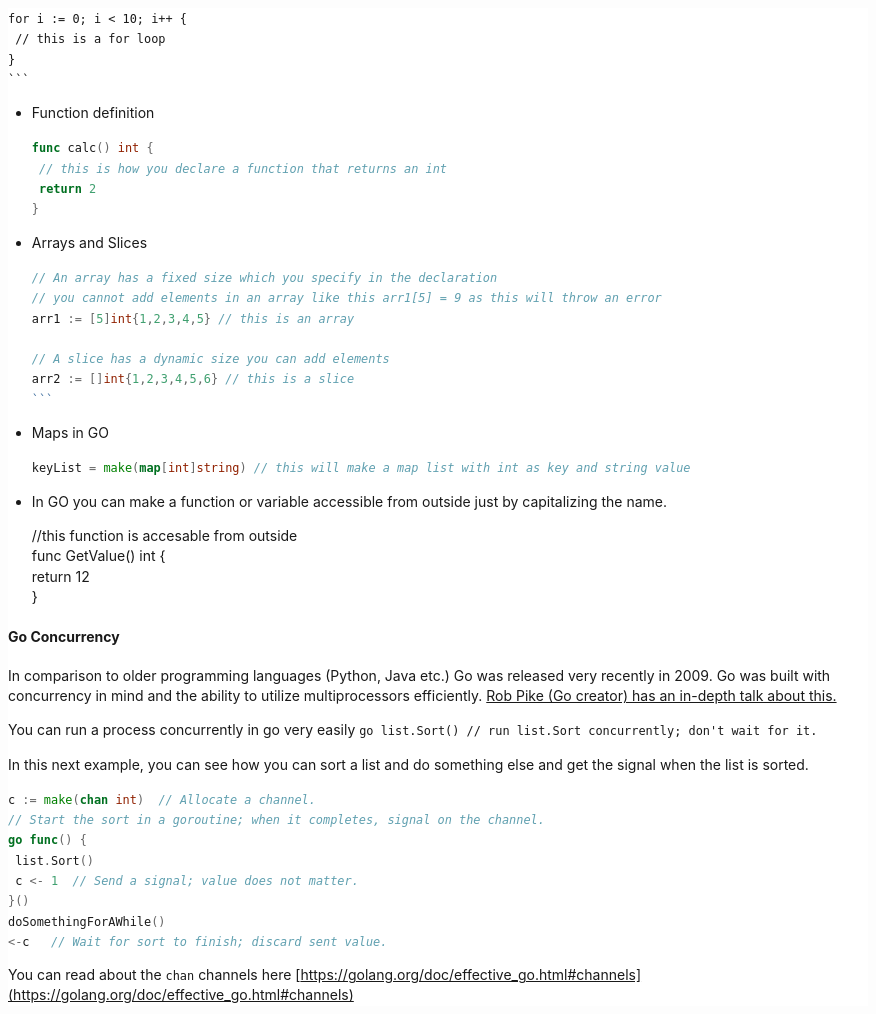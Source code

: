     for i := 0; i < 10; i++ {  
     // this is a for loop  
    }
    ```
-   Function definition
    ```go
    func calc() int {  
     // this is how you declare a function that returns an int  
     return 2  
    }
    ```
-   Arrays and Slices
    ```go
    // An array has a fixed size which you specify in the declaration  
    // you cannot add elements in an array like this arr1[5] = 9 as this will throw an error  
    arr1 := [5]int{1,2,3,4,5} // this is an array  
    ​  
    // A slice has a dynamic size you can add elements   
    arr2 := []int{1,2,3,4,5,6} // this is a slice  
    ​```
    
-   Maps in GO
    ```go
    keyList = make(map[int]string) // this will make a map list with int as key and string value
    
-   In GO you can make a function or variable accessible from outside just by capitalizing the name.
    
    //this function is accesable from outside  
    func GetValue() int {  
     return 12  
    }
    ```

#### Go Concurrency

In comparison to older programming languages (Python, Java etc.) Go was released very recently in 2009. Go was built with concurrency in mind and the ability to utilize multiprocessors efficiently. [Rob Pike (Go creator) has an in-depth talk about this.](https://vimeo.com/49718712)

You can run a process concurrently in go very easily `go list.Sort() // run list.Sort concurrently; don't wait for it.`

In this next example, you can see how you can sort a list and do something else and get the signal when the list is sorted.
```go
c := make(chan int)  // Allocate a channel.  
// Start the sort in a goroutine; when it completes, signal on the channel.  
go func() {  
 list.Sort()  
 c <- 1  // Send a signal; value does not matter.  
}()  
doSomethingForAWhile()  
<-c   // Wait for sort to finish; discard sent value.
```
You can read about the `chan` channels here [https://golang.org/doc/effective_go.html#channels](https://golang.org/doc/effective_go.html#channels)
